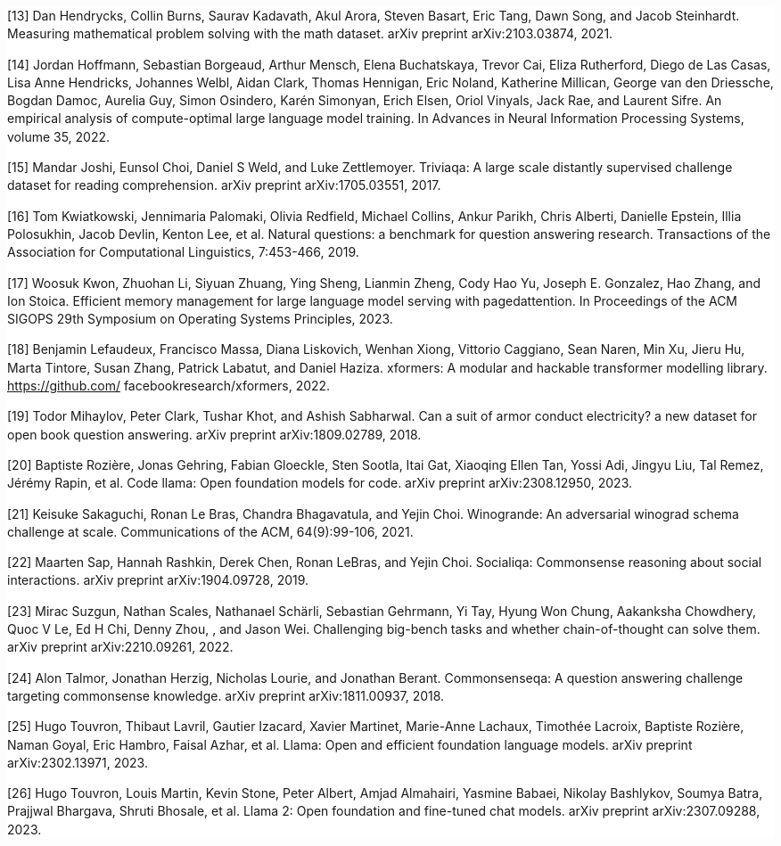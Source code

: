 [13] Dan Hendrycks, Collin Burns, Saurav Kadavath, Akul Arora, Steven Basart, Eric Tang, Dawn Song, and Jacob Steinhardt. Measuring mathematical problem solving with the math dataset. arXiv preprint arXiv:2103.03874, 2021.

[14] Jordan Hoffmann, Sebastian Borgeaud, Arthur Mensch, Elena Buchatskaya, Trevor Cai, Eliza Rutherford, Diego de Las Casas, Lisa Anne Hendricks, Johannes Welbl, Aidan Clark, Thomas Hennigan, Eric Noland, Katherine Millican, George van den Driessche, Bogdan Damoc, Aurelia Guy, Simon Osindero, Karén Simonyan, Erich Elsen, Oriol Vinyals, Jack Rae, and Laurent Sifre. An empirical analysis of compute-optimal large language model training. In Advances in Neural Information Processing Systems, volume 35, 2022.

[15] Mandar Joshi, Eunsol Choi, Daniel S Weld, and Luke Zettlemoyer. Triviaqa: A large scale distantly supervised challenge dataset for reading comprehension. arXiv preprint arXiv:1705.03551, 2017.

[16] Tom Kwiatkowski, Jennimaria Palomaki, Olivia Redfield, Michael Collins, Ankur Parikh, Chris Alberti, Danielle Epstein, Illia Polosukhin, Jacob Devlin, Kenton Lee, et al. Natural questions: a benchmark for question answering research. Transactions of the Association for Computational Linguistics, 7:453-466, 2019.

[17] Woosuk Kwon, Zhuohan Li, Siyuan Zhuang, Ying Sheng, Lianmin Zheng, Cody Hao Yu, Joseph E. Gonzalez, Hao Zhang, and Ion Stoica. Efficient memory management for large language model serving with pagedattention. In Proceedings of the ACM SIGOPS 29th Symposium on Operating Systems Principles, 2023.

[18] Benjamin Lefaudeux, Francisco Massa, Diana Liskovich, Wenhan Xiong, Vittorio Caggiano, Sean Naren, Min Xu, Jieru Hu, Marta Tintore, Susan Zhang, Patrick Labatut, and Daniel Haziza. xformers: A modular and hackable transformer modelling library. https://github.com/ facebookresearch/xformers, 2022.

[19] Todor Mihaylov, Peter Clark, Tushar Khot, and Ashish Sabharwal. Can a suit of armor conduct electricity? a new dataset for open book question answering. arXiv preprint arXiv:1809.02789, 2018.

[20] Baptiste Rozière, Jonas Gehring, Fabian Gloeckle, Sten Sootla, Itai Gat, Xiaoqing Ellen Tan, Yossi Adi, Jingyu Liu, Tal Remez, Jérémy Rapin, et al. Code llama: Open foundation models for code. arXiv preprint arXiv:2308.12950, 2023.

[21] Keisuke Sakaguchi, Ronan Le Bras, Chandra Bhagavatula, and Yejin Choi. Winogrande: An adversarial winograd schema challenge at scale. Communications of the ACM, 64(9):99-106, 2021.

[22] Maarten Sap, Hannah Rashkin, Derek Chen, Ronan LeBras, and Yejin Choi. Socialiqa: Commonsense reasoning about social interactions. arXiv preprint arXiv:1904.09728, 2019.

[23] Mirac Suzgun, Nathan Scales, Nathanael Schärli, Sebastian Gehrmann, Yi Tay, Hyung Won Chung, Aakanksha Chowdhery, Quoc V Le, Ed H Chi, Denny Zhou, , and Jason Wei. Challenging big-bench tasks and whether chain-of-thought can solve them. arXiv preprint arXiv:2210.09261, 2022.

[24] Alon Talmor, Jonathan Herzig, Nicholas Lourie, and Jonathan Berant. Commonsenseqa: A question answering challenge targeting commonsense knowledge. arXiv preprint arXiv:1811.00937, 2018.

[25] Hugo Touvron, Thibaut Lavril, Gautier Izacard, Xavier Martinet, Marie-Anne Lachaux, Timothée Lacroix, Baptiste Rozière, Naman Goyal, Eric Hambro, Faisal Azhar, et al. Llama: Open and efficient foundation language models. arXiv preprint arXiv:2302.13971, 2023.

[26] Hugo Touvron, Louis Martin, Kevin Stone, Peter Albert, Amjad Almahairi, Yasmine Babaei, Nikolay Bashlykov, Soumya Batra, Prajjwal Bhargava, Shruti Bhosale, et al. Llama 2: Open foundation and fine-tuned chat models. arXiv preprint arXiv:2307.09288, 2023.


[^0]:    ${ }^{1}$ https://github.com/mistralai/mistral-src
[^1]:    ${ }^{4}$ Since Llama 2 34B was not open-sourced, we report results for Llama 1 34B.
